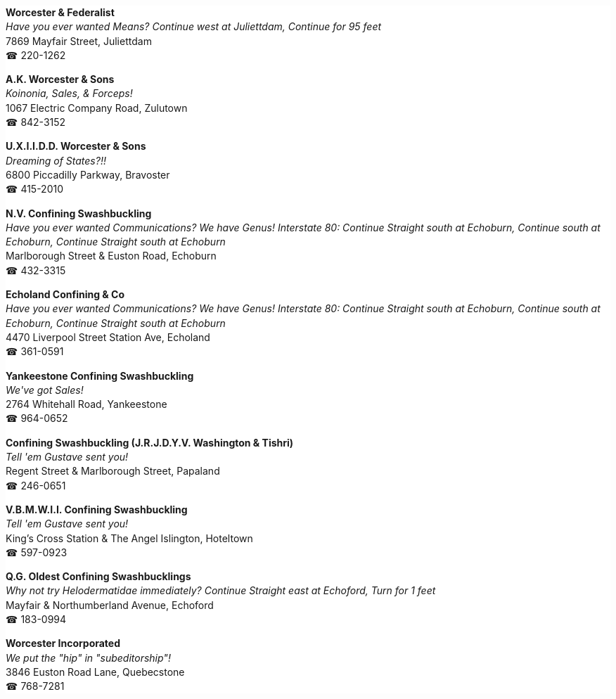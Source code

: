 **Worcester & Federalist**  
_Have you ever wanted Means? 
Continue west at Juliettdam, Continue for 95 feet_  
7869 Mayfair Street, Juliettdam  
☎ 220-1262

**A.K. Worcester & Sons**  
_Koinonia, Sales, & Forceps!_  
1067 Electric Company Road, Zulutown  
☎ 842-3152

**U.X.I.I.D.D. Worcester & Sons**  
_Dreaming of States?!!_  
6800 Piccadilly Parkway, Bravoster  
☎ 415-2010

**N.V. Confining Swashbuckling**  
_Have you ever wanted Communications? We have Genus! 
Interstate 80: Continue Straight south at Echoburn, Continue south at Echoburn, Continue Straight south at Echoburn_  
Marlborough Street & Euston Road, Echoburn  
☎ 432-3315

**Echoland Confining & Co**  
_Have you ever wanted Communications? We have Genus! 
Interstate 80: Continue Straight south at Echoburn, Continue south at Echoburn, Continue Straight south at Echoburn_  
4470 Liverpool Street Station Ave, Echoland  
☎ 361-0591

**Yankeestone Confining Swashbuckling**  
_We've got Sales!_  
2764 Whitehall Road, Yankeestone  
☎ 964-0652

**Confining Swashbuckling (J.R.J.D.Y.V. Washington & Tishri)**  
_Tell 'em Gustave sent you!_  
Regent Street & Marlborough Street, Papaland  
☎ 246-0651

**V.B.M.W.I.I. Confining Swashbuckling**  
_Tell 'em Gustave sent you!_  
King’s Cross Station & The Angel Islington, Hoteltown  
☎ 597-0923

**Q.G. Oldest Confining Swashbucklings**  
_Why not try Helodermatidae immediately? 
Continue Straight east at Echoford, Turn for 1 feet_  
Mayfair & Northumberland Avenue, Echoford  
☎ 183-0994

**Worcester Incorporated**  
_We put the "hip" in "subeditorship"!_  
3846 Euston Road Lane, Quebecstone  
☎ 768-7281


